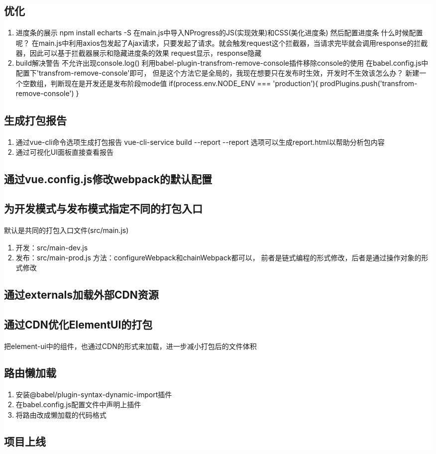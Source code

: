 ## 优化
1. 进度条的展示
npm install echarts -S
在main.js中导入NProgress的JS(实现效果)和CSS(美化进度条)
然后配置进度条
什么时候配置呢？
在main.js中利用axios包发起了Ajax请求，只要发起了请求。就会触发request这个拦截器，当请求完毕就会调用response的拦截器，因此可以基于拦截器展示和隐藏进度条的效果
request显示，response隐藏
2. build解决警告
不允许出现console.log()
利用babel-plugin-transfrom-remove-console插件移除console的使用
在babel.config.js中配置下'transfrom-remove-console'即可，
但是这个方法它是全局的，我现在想要只在发布时生效，开发时不生效该怎么办？
新建一个空数组，判断现在是开发还是发布阶段mode值
if(process.env.NODE_ENV === 'production'){
    prodPlugins.push('transfrom-remove-console')
}

## 生成打包报告
1. 通过vue-cli命令选项生成打包报告
vue-cli-service build --report
--report 选项可以生成report.html以帮助分析包内容
2. 通过可视化UI面板直接查看报告

## 通过vue.config.js修改webpack的默认配置

## 为开发模式与发布模式指定不同的打包入口
默认是共同的打包入口文件(src/main.js)
1. 开发：src/main-dev.js
2. 发布：src/main-prod.js
方法：configureWebpack和chainWebpack都可以，
前者是链式编程的形式修改，后者是通过操作对象的形式修改

## 通过externals加载外部CDN资源
## 通过CDN优化ElementUI的打包
把element-ui中的组件，也通过CDN的形式来加载，进一步减小打包后的文件体积
## 路由懒加载
1. 安装@babel/plugin-syntax-dynamic-import插件
2. 在babel.config.js配置文件中声明上插件
3. 将路由改成懒加载的代码格式

## 项目上线
